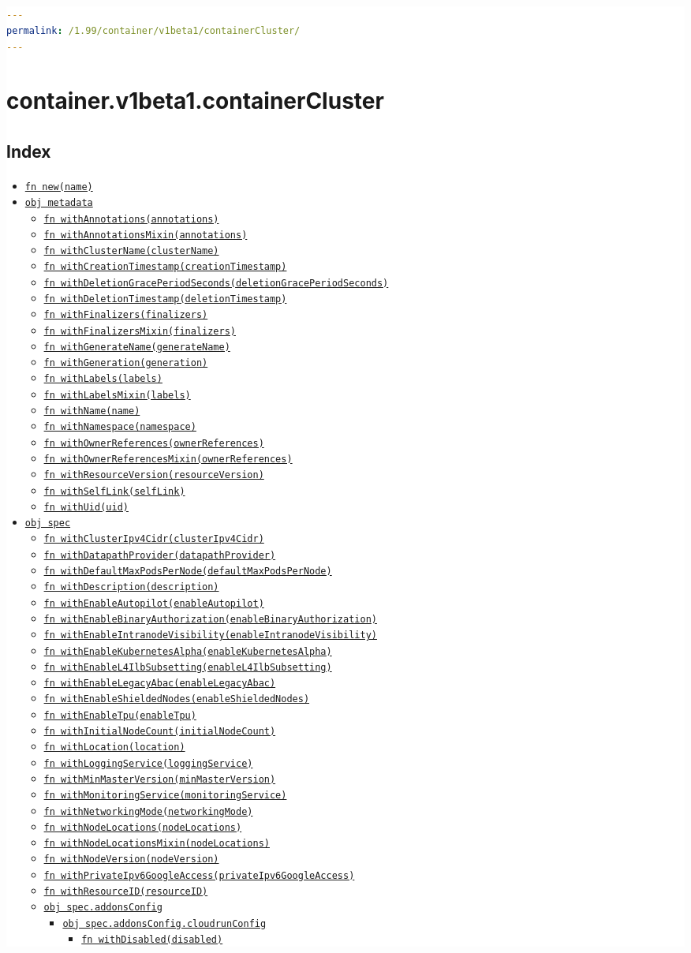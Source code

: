 ```yaml
---
permalink: /1.99/container/v1beta1/containerCluster/
---
```


# container.v1beta1.containerCluster



## Index

* [`fn new(name)`](#fn-new)
* [`obj metadata`](#obj-metadata)
  * [`fn withAnnotations(annotations)`](#fn-metadatawithannotations)
  * [`fn withAnnotationsMixin(annotations)`](#fn-metadatawithannotationsmixin)
  * [`fn withClusterName(clusterName)`](#fn-metadatawithclustername)
  * [`fn withCreationTimestamp(creationTimestamp)`](#fn-metadatawithcreationtimestamp)
  * [`fn withDeletionGracePeriodSeconds(deletionGracePeriodSeconds)`](#fn-metadatawithdeletiongraceperiodseconds)
  * [`fn withDeletionTimestamp(deletionTimestamp)`](#fn-metadatawithdeletiontimestamp)
  * [`fn withFinalizers(finalizers)`](#fn-metadatawithfinalizers)
  * [`fn withFinalizersMixin(finalizers)`](#fn-metadatawithfinalizersmixin)
  * [`fn withGenerateName(generateName)`](#fn-metadatawithgeneratename)
  * [`fn withGeneration(generation)`](#fn-metadatawithgeneration)
  * [`fn withLabels(labels)`](#fn-metadatawithlabels)
  * [`fn withLabelsMixin(labels)`](#fn-metadatawithlabelsmixin)
  * [`fn withName(name)`](#fn-metadatawithname)
  * [`fn withNamespace(namespace)`](#fn-metadatawithnamespace)
  * [`fn withOwnerReferences(ownerReferences)`](#fn-metadatawithownerreferences)
  * [`fn withOwnerReferencesMixin(ownerReferences)`](#fn-metadatawithownerreferencesmixin)
  * [`fn withResourceVersion(resourceVersion)`](#fn-metadatawithresourceversion)
  * [`fn withSelfLink(selfLink)`](#fn-metadatawithselflink)
  * [`fn withUid(uid)`](#fn-metadatawithuid)
* [`obj spec`](#obj-spec)
  * [`fn withClusterIpv4Cidr(clusterIpv4Cidr)`](#fn-specwithclusteripv4cidr)
  * [`fn withDatapathProvider(datapathProvider)`](#fn-specwithdatapathprovider)
  * [`fn withDefaultMaxPodsPerNode(defaultMaxPodsPerNode)`](#fn-specwithdefaultmaxpodspernode)
  * [`fn withDescription(description)`](#fn-specwithdescription)
  * [`fn withEnableAutopilot(enableAutopilot)`](#fn-specwithenableautopilot)
  * [`fn withEnableBinaryAuthorization(enableBinaryAuthorization)`](#fn-specwithenablebinaryauthorization)
  * [`fn withEnableIntranodeVisibility(enableIntranodeVisibility)`](#fn-specwithenableintranodevisibility)
  * [`fn withEnableKubernetesAlpha(enableKubernetesAlpha)`](#fn-specwithenablekubernetesalpha)
  * [`fn withEnableL4IlbSubsetting(enableL4IlbSubsetting)`](#fn-specwithenablel4ilbsubsetting)
  * [`fn withEnableLegacyAbac(enableLegacyAbac)`](#fn-specwithenablelegacyabac)
  * [`fn withEnableShieldedNodes(enableShieldedNodes)`](#fn-specwithenableshieldednodes)
  * [`fn withEnableTpu(enableTpu)`](#fn-specwithenabletpu)
  * [`fn withInitialNodeCount(initialNodeCount)`](#fn-specwithinitialnodecount)
  * [`fn withLocation(location)`](#fn-specwithlocation)
  * [`fn withLoggingService(loggingService)`](#fn-specwithloggingservice)
  * [`fn withMinMasterVersion(minMasterVersion)`](#fn-specwithminmasterversion)
  * [`fn withMonitoringService(monitoringService)`](#fn-specwithmonitoringservice)
  * [`fn withNetworkingMode(networkingMode)`](#fn-specwithnetworkingmode)
  * [`fn withNodeLocations(nodeLocations)`](#fn-specwithnodelocations)
  * [`fn withNodeLocationsMixin(nodeLocations)`](#fn-specwithnodelocationsmixin)
  * [`fn withNodeVersion(nodeVersion)`](#fn-specwithnodeversion)
  * [`fn withPrivateIpv6GoogleAccess(privateIpv6GoogleAccess)`](#fn-specwithprivateipv6googleaccess)
  * [`fn withResourceID(resourceID)`](#fn-specwithresourceid)
  * [`obj spec.addonsConfig`](#obj-specaddonsconfig)
    * [`obj spec.addonsConfig.cloudrunConfig`](#obj-specaddonsconfigcloudrunconfig)
      * [`fn withDisabled(disabled)`](#fn-specaddonsconfigcloudrunconfigwithdisabled)